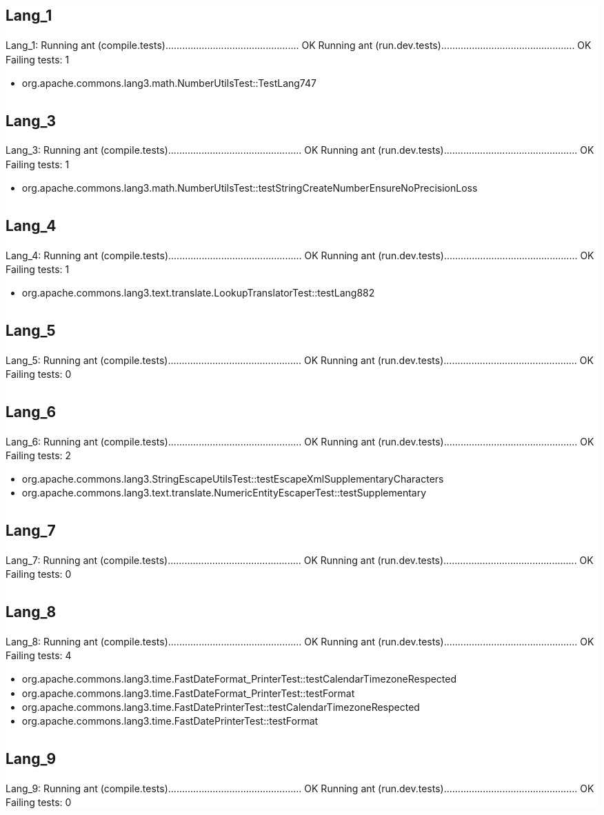 ## Lang_1
Lang_1: Running ant (compile.tests)................................................ OK
Running ant (run.dev.tests)................................................ OK
Failing tests: 1
  - org.apache.commons.lang3.math.NumberUtilsTest::TestLang747

## Lang_3
Lang_3: Running ant (compile.tests)................................................ OK
Running ant (run.dev.tests)................................................ OK
Failing tests: 1
  - org.apache.commons.lang3.math.NumberUtilsTest::testStringCreateNumberEnsureNoPrecisionLoss

## Lang_4
Lang_4: Running ant (compile.tests)................................................ OK
Running ant (run.dev.tests)................................................ OK
Failing tests: 1
  - org.apache.commons.lang3.text.translate.LookupTranslatorTest::testLang882

## Lang_5
Lang_5: Running ant (compile.tests)................................................ OK
Running ant (run.dev.tests)................................................ OK
Failing tests: 0

## Lang_6
Lang_6: Running ant (compile.tests)................................................ OK
Running ant (run.dev.tests)................................................ OK
Failing tests: 2
  - org.apache.commons.lang3.StringEscapeUtilsTest::testEscapeXmlSupplementaryCharacters
  - org.apache.commons.lang3.text.translate.NumericEntityEscaperTest::testSupplementary

## Lang_7
Lang_7: Running ant (compile.tests)................................................ OK
Running ant (run.dev.tests)................................................ OK
Failing tests: 0

## Lang_8
Lang_8: Running ant (compile.tests)................................................ OK
Running ant (run.dev.tests)................................................ OK
Failing tests: 4
  - org.apache.commons.lang3.time.FastDateFormat_PrinterTest::testCalendarTimezoneRespected
  - org.apache.commons.lang3.time.FastDateFormat_PrinterTest::testFormat
  - org.apache.commons.lang3.time.FastDatePrinterTest::testCalendarTimezoneRespected
  - org.apache.commons.lang3.time.FastDatePrinterTest::testFormat

## Lang_9
Lang_9: Running ant (compile.tests)................................................ OK
Running ant (run.dev.tests)................................................ OK
Failing tests: 0
